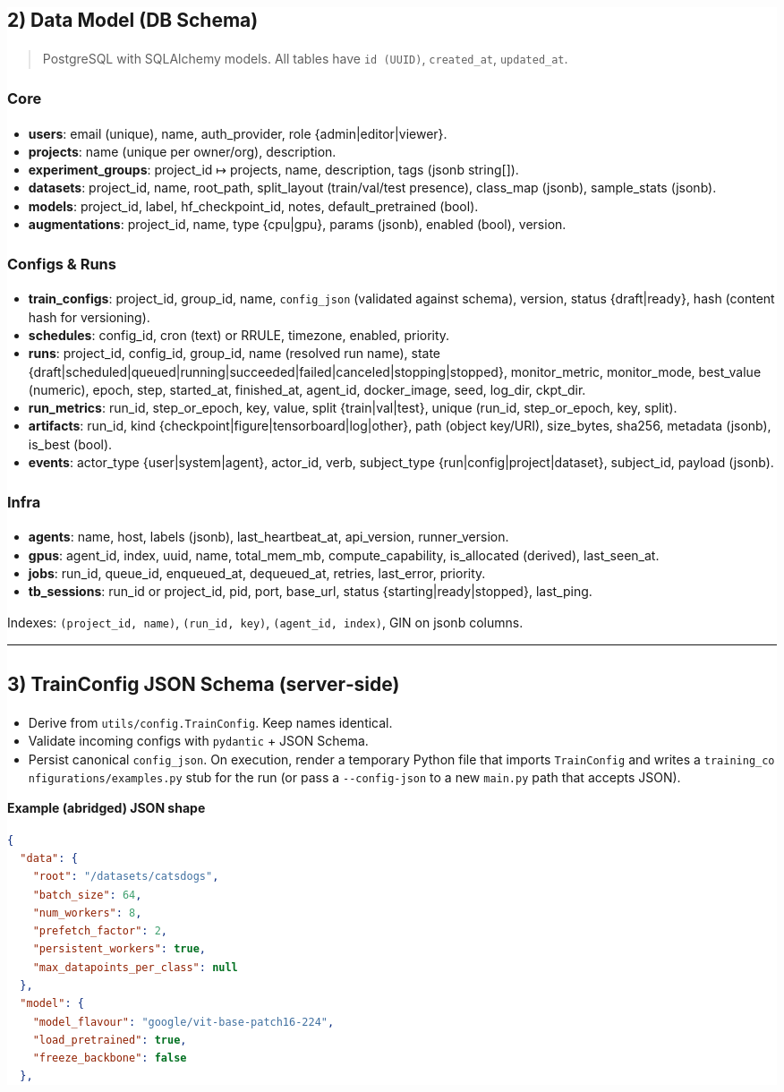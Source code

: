 
## 2) Data Model (DB Schema)

> PostgreSQL with SQLAlchemy models. All tables have `id (UUID)`, `created_at`, `updated_at`.

### Core
- **users**: email (unique), name, auth_provider, role {admin|editor|viewer}.
- **projects**: name (unique per owner/org), description.
- **experiment_groups**: project_id ↦ projects, name, description, tags (jsonb string[]).
- **datasets**: project_id, name, root_path, split_layout (train/val/test presence), class_map (jsonb), sample_stats (jsonb).
- **models**: project_id, label, hf_checkpoint_id, notes, default_pretrained (bool).
- **augmentations**: project_id, name, type {cpu|gpu}, params (jsonb), enabled (bool), version.

### Configs & Runs
- **train_configs**: project_id, group_id, name, `config_json` (validated against schema), version, status {draft|ready}, hash (content hash for versioning).
- **schedules**: config_id, cron (text) or RRULE, timezone, enabled, priority.
- **runs**: project_id, config_id, group_id, name (resolved run name), state {draft|scheduled|queued|running|succeeded|failed|canceled|stopping|stopped}, monitor_metric, monitor_mode, best_value (numeric), epoch, step, started_at, finished_at, agent_id, docker_image, seed, log_dir, ckpt_dir.
- **run_metrics**: run_id, step_or_epoch, key, value, split {train|val|test}, unique (run_id, step_or_epoch, key, split).
- **artifacts**: run_id, kind {checkpoint|figure|tensorboard|log|other}, path (object key/URI), size_bytes, sha256, metadata (jsonb), is_best (bool).
- **events**: actor_type {user|system|agent}, actor_id, verb, subject_type {run|config|project|dataset}, subject_id, payload (jsonb).

### Infra
- **agents**: name, host, labels (jsonb), last_heartbeat_at, api_version, runner_version.
- **gpus**: agent_id, index, uuid, name, total_mem_mb, compute_capability, is_allocated (derived), last_seen_at.
- **jobs**: run_id, queue_id, enqueued_at, dequeued_at, retries, last_error, priority.
- **tb_sessions**: run_id or project_id, pid, port, base_url, status {starting|ready|stopped}, last_ping.

Indexes: `(project_id, name)`, `(run_id, key)`, `(agent_id, index)`, GIN on jsonb columns.

---

## 3) TrainConfig JSON Schema (server‑side)

- Derive from `utils/config.TrainConfig`. Keep names identical.
- Validate incoming configs with `pydantic` + JSON Schema.
- Persist canonical `config_json`. On execution, render a temporary Python file that imports `TrainConfig` and writes a `training_configurations/examples.py` stub for the run (or pass a `--config-json` to a new `main.py` path that accepts JSON).

**Example (abridged) JSON shape**
```json
{
  "data": {
    "root": "/datasets/catsdogs",
    "batch_size": 64,
    "num_workers": 8,
    "prefetch_factor": 2,
    "persistent_workers": true,
    "max_datapoints_per_class": null
  },
  "model": {
    "model_flavour": "google/vit-base-patch16-224",
    "load_pretrained": true,
    "freeze_backbone": false
  },
```
